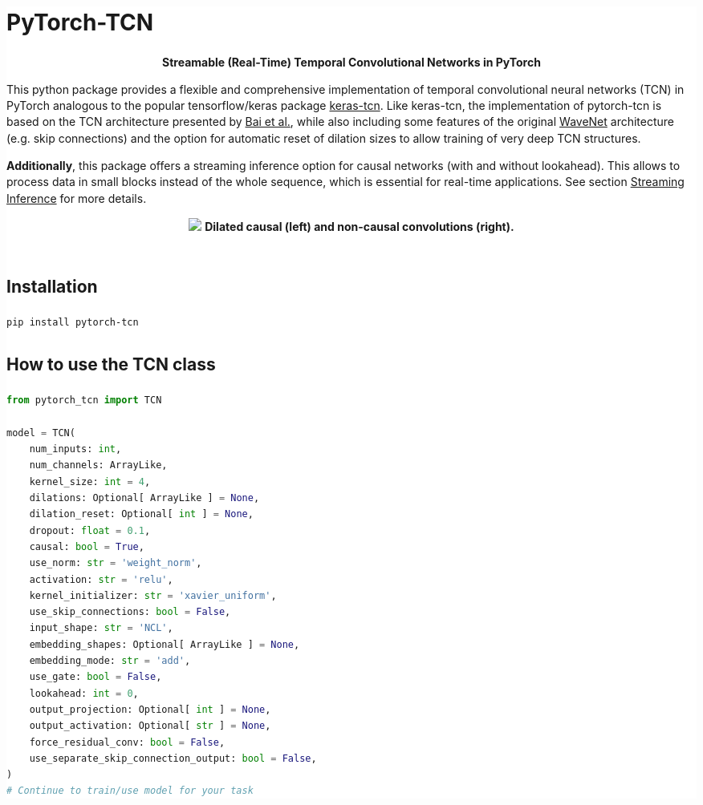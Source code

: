 # PyTorch-TCN
<p align="center">
<b>Streamable (Real-Time) Temporal Convolutional Networks in PyTorch</b>
</p>

This python package provides a flexible and comprehensive implementation of temporal convolutional neural networks (TCN) in PyTorch analogous to the popular tensorflow/keras package [keras-tcn](https://github.com/philipperemy/keras-tcn). Like keras-tcn, the implementation of pytorch-tcn is based on the TCN architecture presented by [Bai et al.](https://arxiv.org/abs/1803.01271), while also including some features of the original [WaveNet](https://arxiv.org/pdf/1609.03499.pdf) architecture (e.g. skip connections) and the option for automatic reset of dilation sizes to allow training of very deep TCN structures.

<b>Additionally</b>, this package offers a streaming inference option for causal networks (with and without lookahead). This allows to process data in small blocks instead of the whole sequence, which is essential for real-time applications. See section [Streaming Inference](#streaming-inference) for more details.

<p align="center">
  <img src="https://raw.githubusercontent.com/paul-krug/pytorch-tcn/main/misc/tcn_images.jpg">
  <b>Dilated causal (left) and non-causal convolutions (right).</b><br><br>
</p>

## Installation

```bash
pip install pytorch-tcn
```

## How to use the TCN class

```python
from pytorch_tcn import TCN

model = TCN(
    num_inputs: int,
    num_channels: ArrayLike,
    kernel_size: int = 4,
    dilations: Optional[ ArrayLike ] = None,
    dilation_reset: Optional[ int ] = None,
    dropout: float = 0.1,
    causal: bool = True,
    use_norm: str = 'weight_norm',
    activation: str = 'relu',
    kernel_initializer: str = 'xavier_uniform',
    use_skip_connections: bool = False,
    input_shape: str = 'NCL',
    embedding_shapes: Optional[ ArrayLike ] = None,
    embedding_mode: str = 'add',
    use_gate: bool = False,
    lookahead: int = 0,
    output_projection: Optional[ int ] = None,
    output_activation: Optional[ str ] = None,
    force_residual_conv: bool = False,
    use_separate_skip_connection_output: bool = False,
)
# Continue to train/use model for your task
```
